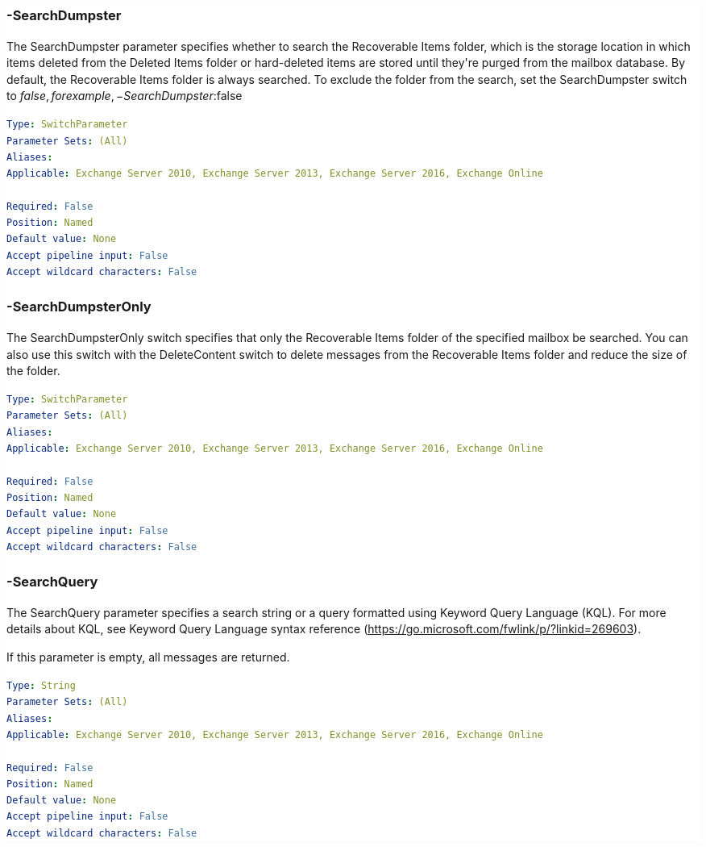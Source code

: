 ### -SearchDumpster
The SearchDumpster parameter specifies whether to search the Recoverable Items folder, which is the storage location in which items deleted from the Deleted Items folder or hard-deleted items are stored until they're purged from the mailbox database. By default, the Recoverable Items folder is always searched. To exclude the folder from the search, set the SearchDumpster switch to $false, for example,-SearchDumpster:$false

```yaml
Type: SwitchParameter
Parameter Sets: (All)
Aliases:
Applicable: Exchange Server 2010, Exchange Server 2013, Exchange Server 2016, Exchange Online

Required: False
Position: Named
Default value: None
Accept pipeline input: False
Accept wildcard characters: False
```

### -SearchDumpsterOnly
The SearchDumpsterOnly switch specifies that only the Recoverable Items folder of the specified mailbox be searched. You can also use this switch with the DeleteContent switch to delete messages from the Recoverable Items folder and reduce the size of the folder.

```yaml
Type: SwitchParameter
Parameter Sets: (All)
Aliases:
Applicable: Exchange Server 2010, Exchange Server 2013, Exchange Server 2016, Exchange Online

Required: False
Position: Named
Default value: None
Accept pipeline input: False
Accept wildcard characters: False
```

### -SearchQuery
The SearchQuery parameter specifies a search string or a query formatted using Keyword Query Language (KQL). For more details about KQL, see Keyword Query Language syntax reference (https://go.microsoft.com/fwlink/p/?linkid=269603).

If this parameter is empty, all messages are returned.

```yaml
Type: String
Parameter Sets: (All)
Aliases:
Applicable: Exchange Server 2010, Exchange Server 2013, Exchange Server 2016, Exchange Online

Required: False
Position: Named
Default value: None
Accept pipeline input: False
Accept wildcard characters: False
```
